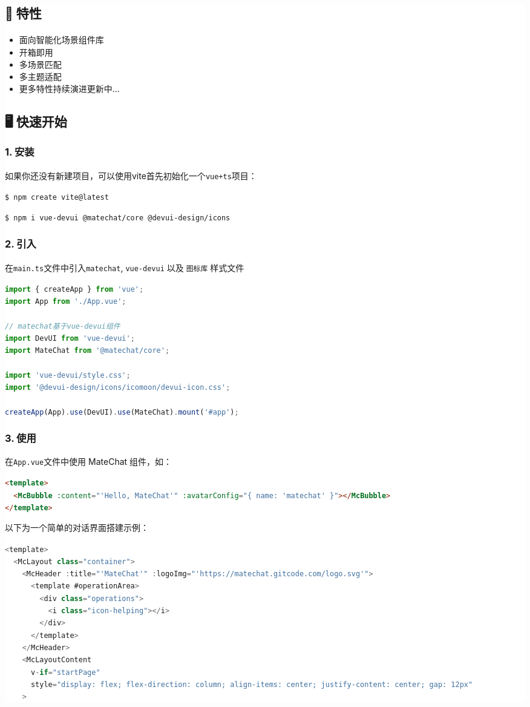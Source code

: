 ## 🌈 特性

- 面向智能化场景组件库
- 开箱即用
- 多场景匹配
- 多主题适配
- 更多特性持续演进更新中...

## 🖥️ 快速开始

### 1. 安装

如果你还没有新建项目，可以使用vite首先初始化一个`vue+ts`项目：

```bash
$ npm create vite@latest
```

```bash
$ npm i vue-devui @matechat/core @devui-design/icons
```

### 2. 引入

在`main.ts`文件中引入`matechat`, `vue-devui` 以及 `图标库` 样式文件

```ts
import { createApp } from 'vue';
import App from './App.vue';

// matechat基于vue-devui组件
import DevUI from 'vue-devui';
import MateChat from '@matechat/core';

import 'vue-devui/style.css';
import '@devui-design/icons/icomoon/devui-icon.css';

createApp(App).use(DevUI).use(MateChat).mount('#app');
```

### 3. 使用

在`App.vue`文件中使用 MateChat 组件，如：

```html
<template>
  <McBubble :content="'Hello, MateChat'" :avatarConfig="{ name: 'matechat' }"></McBubble>
</template>
```

以下为一个简单的对话界面搭建示例：

```ts
<template>
  <McLayout class="container">
    <McHeader :title="'MateChat'" :logoImg="'https://matechat.gitcode.com/logo.svg'">
      <template #operationArea>
        <div class="operations">
          <i class="icon-helping"></i>
        </div>
      </template>
    </McHeader>
    <McLayoutContent
      v-if="startPage"
      style="display: flex; flex-direction: column; align-items: center; justify-content: center; gap: 12px"
    >
```